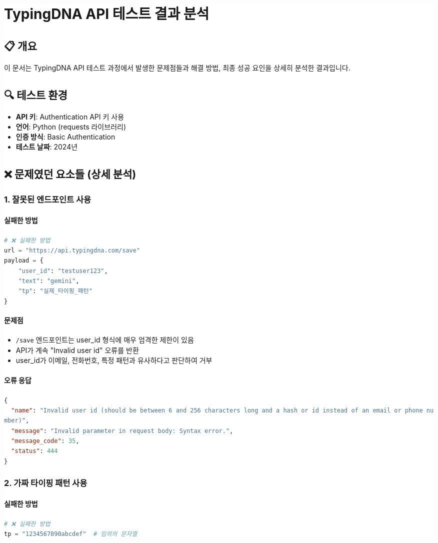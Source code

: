 # TypingDNA API 테스트 결과 분석

## 📋 개요

이 문서는 TypingDNA API 테스트 과정에서 발생한 문제점들과 해결 방법, 최종 성공 요인을 상세히 분석한 결과입니다.

## 🔍 테스트 환경

- **API 키**: Authentication API 키 사용
- **언어**: Python (requests 라이브러리)
- **인증 방식**: Basic Authentication
- **테스트 날짜**: 2024년

## ❌ 문제였던 요소들 (상세 분석)

### 1. 잘못된 엔드포인트 사용

#### 실패한 방법
```python
# ❌ 실패한 방법
url = "https://api.typingdna.com/save"
payload = {
    "user_id": "testuser123",
    "text": "gemini", 
    "tp": "실제_타이핑_패턴"
}
```

#### 문제점
- `/save` 엔드포인트는 user_id 형식에 매우 엄격한 제한이 있음
- API가 계속 "Invalid user id" 오류를 반환
- user_id가 이메일, 전화번호, 특정 패턴과 유사하다고 판단하여 거부

#### 오류 응답
```json
{
  "name": "Invalid user id (should be between 6 and 256 characters long and a hash or id instead of an email or phone number)",
  "message": "Invalid parameter in request body: Syntax error.",
  "message_code": 35,
  "status": 444
}
```

### 2. 가짜 타이핑 패턴 사용

#### 실패한 방법
```python
# ❌ 실패한 방법
tp = "1234567890abcdef"  # 임의의 문자열
```
